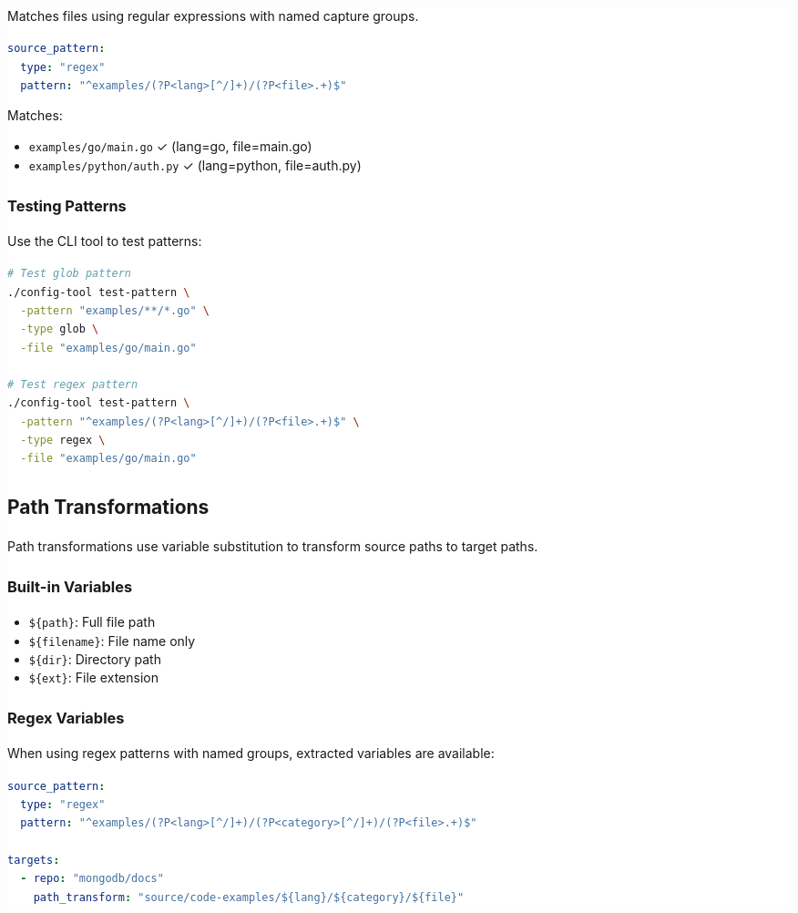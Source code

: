 Matches files using regular expressions with named capture groups.

```yaml
source_pattern:
  type: "regex"
  pattern: "^examples/(?P<lang>[^/]+)/(?P<file>.+)$"
```

Matches:
- `examples/go/main.go` ✓ (lang=go, file=main.go)
- `examples/python/auth.py` ✓ (lang=python, file=auth.py)

### Testing Patterns

Use the CLI tool to test patterns:

```bash
# Test glob pattern
./config-tool test-pattern \
  -pattern "examples/**/*.go" \
  -type glob \
  -file "examples/go/main.go"

# Test regex pattern
./config-tool test-pattern \
  -pattern "^examples/(?P<lang>[^/]+)/(?P<file>.+)$" \
  -type regex \
  -file "examples/go/main.go"
```

## Path Transformations

Path transformations use variable substitution to transform source paths to target paths.

### Built-in Variables

- `${path}`: Full file path
- `${filename}`: File name only
- `${dir}`: Directory path
- `${ext}`: File extension

### Regex Variables

When using regex patterns with named groups, extracted variables are available:

```yaml
source_pattern:
  type: "regex"
  pattern: "^examples/(?P<lang>[^/]+)/(?P<category>[^/]+)/(?P<file>.+)$"

targets:
  - repo: "mongodb/docs"
    path_transform: "source/code-examples/${lang}/${category}/${file}"
```
